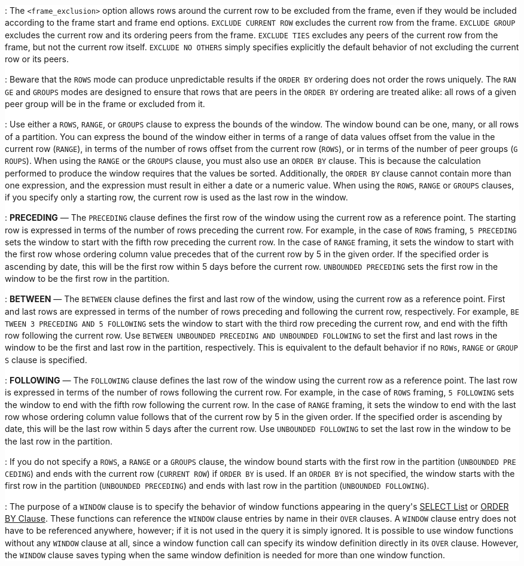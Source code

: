 :   The `<frame_exclusion>` option allows rows around the current row to be excluded from the frame, even if they would be included according to the frame start and frame end options. `EXCLUDE CURRENT ROW` excludes the current row from the frame. `EXCLUDE GROUP` excludes the current row and its ordering peers from the frame. `EXCLUDE TIES` excludes any peers of the current row from the frame, but not the current row itself. `EXCLUDE NO OTHERS` simply specifies explicitly the default behavior of not excluding the current row or its peers.

:   Beware that the `ROWS` mode can produce unpredictable results if the `ORDER BY` ordering does not order the rows uniquely. The `RANGE` and `GROUPS` modes are designed to ensure that rows that are peers in the `ORDER BY` ordering are treated alike: all rows of a given peer group will be in the frame or excluded from it.

:   Use either a `ROWS`, `RANGE`, or `GROUPS` clause to express the bounds of the window. The window bound can be one, many, or all rows of a partition. You can express the bound of the window either in terms of a range of data values offset from the value in the current row (`RANGE`), in terms of the number of rows offset from the current row (`ROWS`), or in terms of the number of peer groups (`GROUPS`). When using the `RANGE` or the `GROUPS` clause, you must also use an `ORDER BY` clause. This is because the calculation performed to produce the window requires that the values be sorted. Additionally, the `ORDER BY` clause cannot contain more than one expression, and the expression must result in either a date or a numeric value. When using the `ROWS`, `RANGE` or `GROUPS` clauses, if you specify only a starting row, the current row is used as the last row in the window.

:   **PRECEDING** — The `PRECEDING` clause defines the first row of the window using the current row as a reference point. The starting row is expressed in terms of the number of rows preceding the current row. For example, in the case of `ROWS` framing, `5 PRECEDING` sets the window to start with the fifth row preceding the current row. In the case of `RANGE` framing, it sets the window to start with the first row whose ordering column value precedes that of the current row by 5 in the given order. If the specified order is ascending by date, this will be the first row within 5 days before the current row. `UNBOUNDED PRECEDING` sets the first row in the window to be the first row in the partition.

:   **BETWEEN** — The `BETWEEN` clause defines the first and last row of the window, using the current row as a reference point. First and last rows are expressed in terms of the number of rows preceding and following the current row, respectively. For example, `BETWEEN 3 PRECEDING AND 5 FOLLOWING` sets the window to start with the third row preceding the current row, and end with the fifth row following the current row. Use `BETWEEN UNBOUNDED PRECEDING AND UNBOUNDED FOLLOWING` to set the first and last rows in the window to be the first and last row in the partition, respectively. This is equivalent to the default behavior if no `ROWs`, `RANGE` or `GROUPS` clause is specified.

:   **FOLLOWING** — The `FOLLOWING` clause defines the last row of the window using the current row as a reference point. The last row is expressed in terms of the number of rows following the current row. For example, in the case of `ROWS` framing, `5 FOLLOWING` sets the window to end with the fifth row following the current row. In the case of `RANGE` framing, it sets the window to end with the last row whose ordering column value follows that of the current row by 5 in the given order. If the specified order is ascending by date, this will be the last row within 5 days after the current row. Use `UNBOUNDED FOLLOWING` to set the last row in the window to be the last row in the partition.

:   If you do not specify a `ROWS`, a `RANGE` or a `GROUPS` clause, the window bound starts with the first row in the partition (`UNBOUNDED PRECEDING`) and ends with the current row (`CURRENT ROW`) if `ORDER BY` is used. If an `ORDER BY` is not specified, the window starts with the first row in the partition (`UNBOUNDED PRECEDING`) and ends with last row in the partition (`UNBOUNDED FOLLOWING`).

:   The purpose of a `WINDOW` clause is to specify the behavior of window functions appearing in the query's [SELECT List](#selectlist) or [ORDER BY Clause](#orderbyclause). These functions can reference the `WINDOW` clause entries by name in their `OVER` clauses. A `WINDOW` clause entry does not have to be referenced anywhere, however; if it is not used in the query it is simply ignored. It is possible to use window functions without any `WINDOW` clause at all, since a window function call can specify its window definition directly in its `OVER` clause. However, the `WINDOW` clause saves typing when the same window definition is needed for more than one window function.
